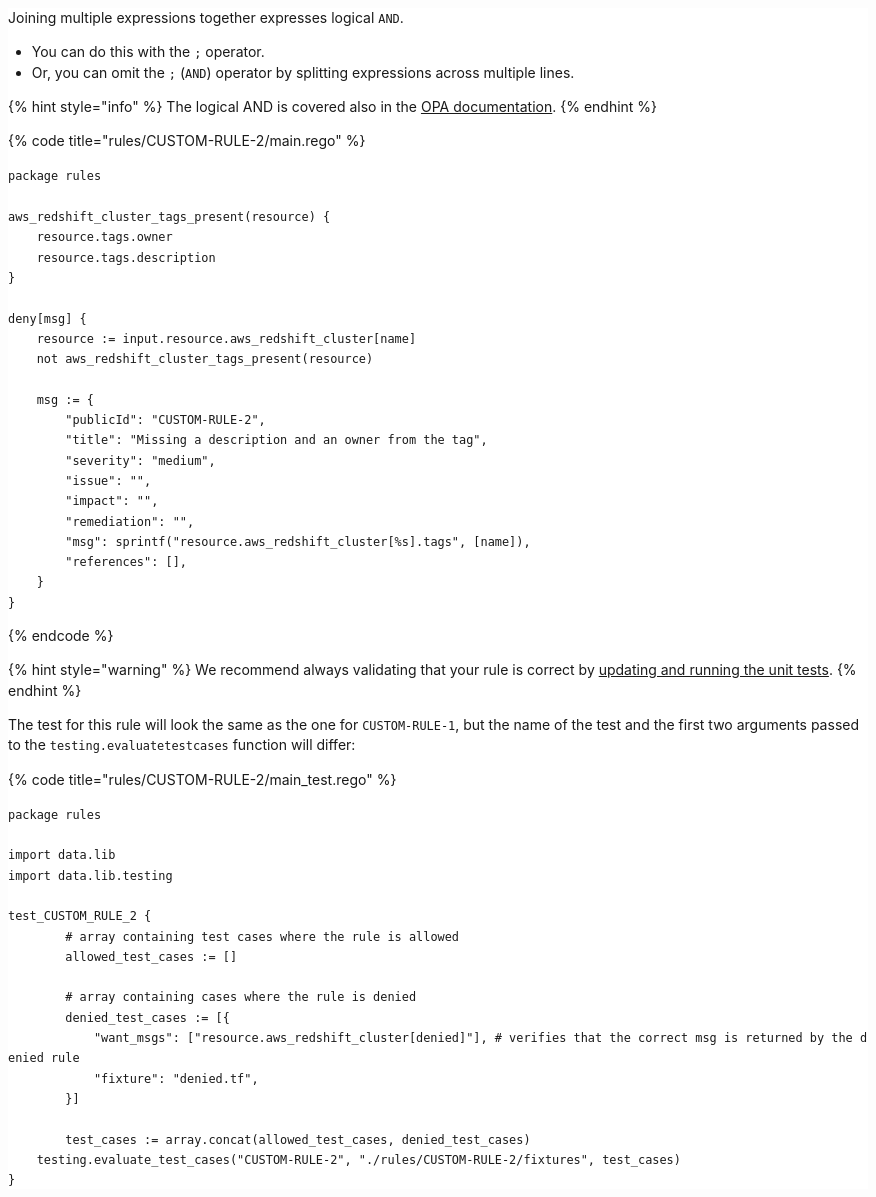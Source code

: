 Joining multiple expressions together expresses logical `AND`. 

* You can do this with the `;` operator.
* Or, you can omit the `;` \(`AND`\) operator by splitting expressions across multiple lines.

{% hint style="info" %}
The logical AND is covered also in the [OPA documentation](https://www.openpolicyagent.org/docs/latest/#expressions-logical-and).
{% endhint %}

{% code title="rules/CUSTOM-RULE-2/main.rego" %}
```text
package rules

aws_redshift_cluster_tags_present(resource) {
    resource.tags.owner
    resource.tags.description
}

deny[msg] {
    resource := input.resource.aws_redshift_cluster[name]
    not aws_redshift_cluster_tags_present(resource)

    msg := {
        "publicId": "CUSTOM-RULE-2",
        "title": "Missing a description and an owner from the tag",
        "severity": "medium",
        "issue": "",
        "impact": "",
        "remediation": "",
        "msg": sprintf("resource.aws_redshift_cluster[%s].tags", [name]),
        "references": [],
    }
}
```
{% endcode %}

{% hint style="warning" %}
We recommend always validating that your rule is correct by [updating and running the unit tests](./#test-a-custom-rule).
{% endhint %}

The test for this rule will look the same as the one for `CUSTOM-RULE-1`, but the name of the test and the first two arguments passed to the `testing.evaluatetestcases` function will differ:

{% code title="rules/CUSTOM-RULE-2/main\_test.rego" %}
```text
package rules

import data.lib
import data.lib.testing

test_CUSTOM_RULE_2 {
		# array containing test cases where the rule is allowed
		allowed_test_cases := []

		# array containing cases where the rule is denied
		denied_test_cases := [{
			"want_msgs": ["resource.aws_redshift_cluster[denied]"], # verifies that the correct msg is returned by the denied rule
			"fixture": "denied.tf",
		}]

		test_cases := array.concat(allowed_test_cases, denied_test_cases)
    testing.evaluate_test_cases("CUSTOM-RULE-2", "./rules/CUSTOM-RULE-2/fixtures", test_cases)
}

```